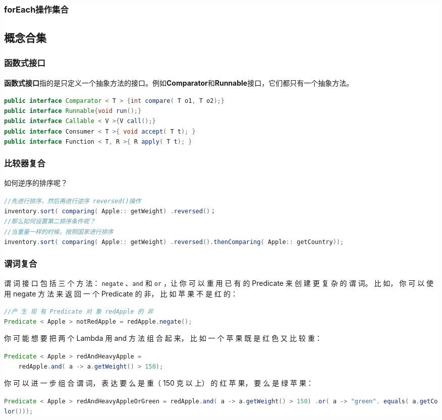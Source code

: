 

### forEach操作集合

```java

```



## 概念合集

### 函数式接口

**函数式接口**指的是只定义一个抽象方法的接口。例如**Comparator**和**Runnable**接口，它们都只有一个抽象方法。

```java
public interface Comparator < T > {int compare( T o1, T o2);}
public interface Runnable{void run();}
public interface Callable < V >{V call();}
public interface Consumer < T >{ void accept( T t); }
public interface Function < T, R >{ R apply( T t); }

```

### 比较器复合

如何逆序的排序呢？

```java
//先进行排序，然后再进行逆序 reversed()操作
inventory.sort( comparing( Apple:: getWeight) .reversed()；
//那么如何设置第二排序条件呢？
//当重量一样的时候，按照国家进行排序
inventory.sort( comparing( Apple:: getWeight) .reversed().thenComparing( Apple:: getCountry));
```

### 谓词复合

谓 词 接 口 包 括 三 个 方 法： `negate` 、`and` 和 `or` ，让 你 可 以 重 用 已 有 的 Predicate 来 创 建 更 复 杂 的 谓 词。 比 如， 你 可 以 使 用 negate 方 法 来 返 回 一 个 Predicate 的 非， 比 如 苹 果 不 是 红 的：

```java
//产 生 现 有 Predicate 对 象 redApple 的 非
Predicate < Apple > notRedApple = redApple.negate(); 
```

你 可 能 想 要 把 两 个 Lambda 用 and 方 法 组 合 起 来， 比 如 一 个 苹 果 既 是 红 色 又 比 较 重：

```java
Predicate < Apple > redAndHeavyApple = 
    redApple.and( a -> a.getWeight() > 150);
```

你 可 以 进 一 步 组 合 谓 词， 表 达 要 么 是 重（ 150 克 以 上） 的 红 苹 果， 要 么 是 绿 苹 果：

```java
Predicate < Apple > redAndHeavyAppleOrGreen = redApple.and( a -> a.getWeight() > 150) .or( a -> "green". equals( a.getColor()));
```
